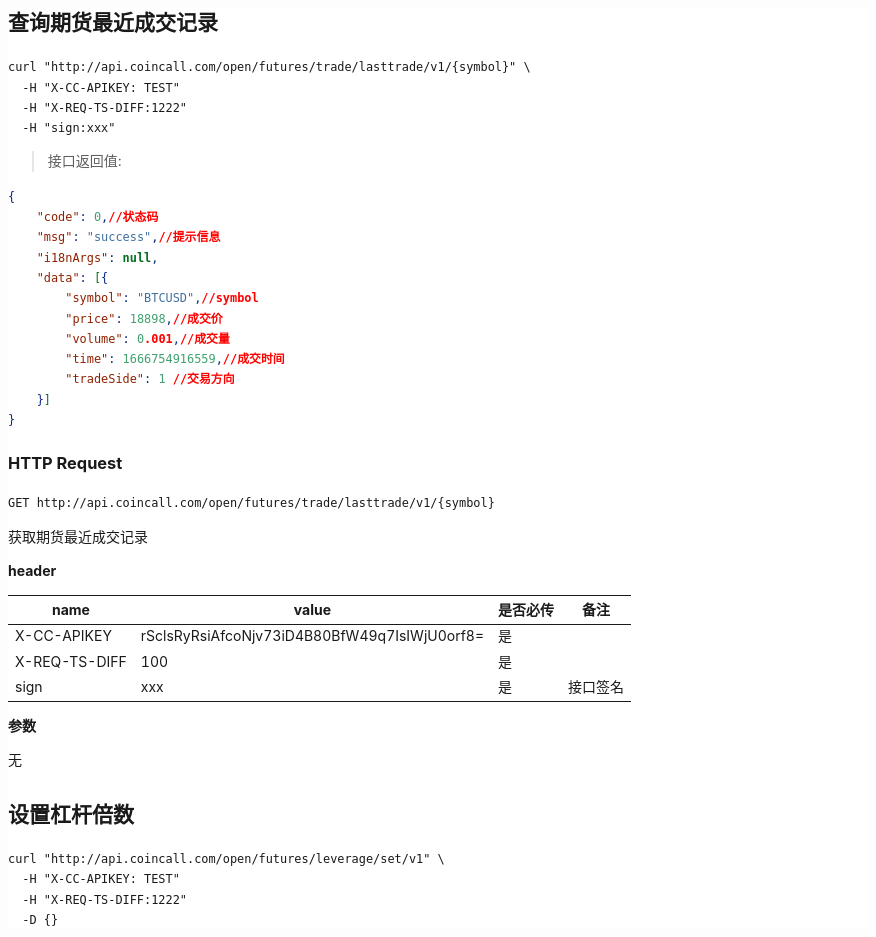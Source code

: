 ## 查询期货最近成交记录

```shell
curl "http://api.coincall.com/open/futures/trade/lasttrade/v1/{symbol}" \
  -H "X-CC-APIKEY: TEST"
  -H "X-REQ-TS-DIFF:1222"
  -H "sign:xxx"
```


> 接口返回值:

```json
{
	"code": 0,//状态码
	"msg": "success",//提示信息
	"i18nArgs": null,
	"data": [{
		"symbol": "BTCUSD",//symbol
		"price": 18898,//成交价
		"volume": 0.001,//成交量
		"time": 1666754916559,//成交时间
		"tradeSide": 1 //交易方向
	}]
}
```


### HTTP Request

`GET http://api.coincall.com/open/futures/trade/lasttrade/v1/{symbol}`

<aside class="notice">
   获取期货最近成交记录
</aside>

**header**

name  | value  | 是否必传 | 备注
-------------- | -------------- | -------------- | --------
X-CC-APIKEY | rSclsRyRsiAfcoNjv73iD4B80BfW49q7IsIWjU0orf8= | 是 |
X-REQ-TS-DIFF | 100 | 是 | 
sign | xxx | 是 | 接口签名

**参数**

无

## 设置杠杆倍数

```shell
curl "http://api.coincall.com/open/futures/leverage/set/v1" \
  -H "X-CC-APIKEY: TEST"
  -H "X-REQ-TS-DIFF:1222"
  -D {}
```
